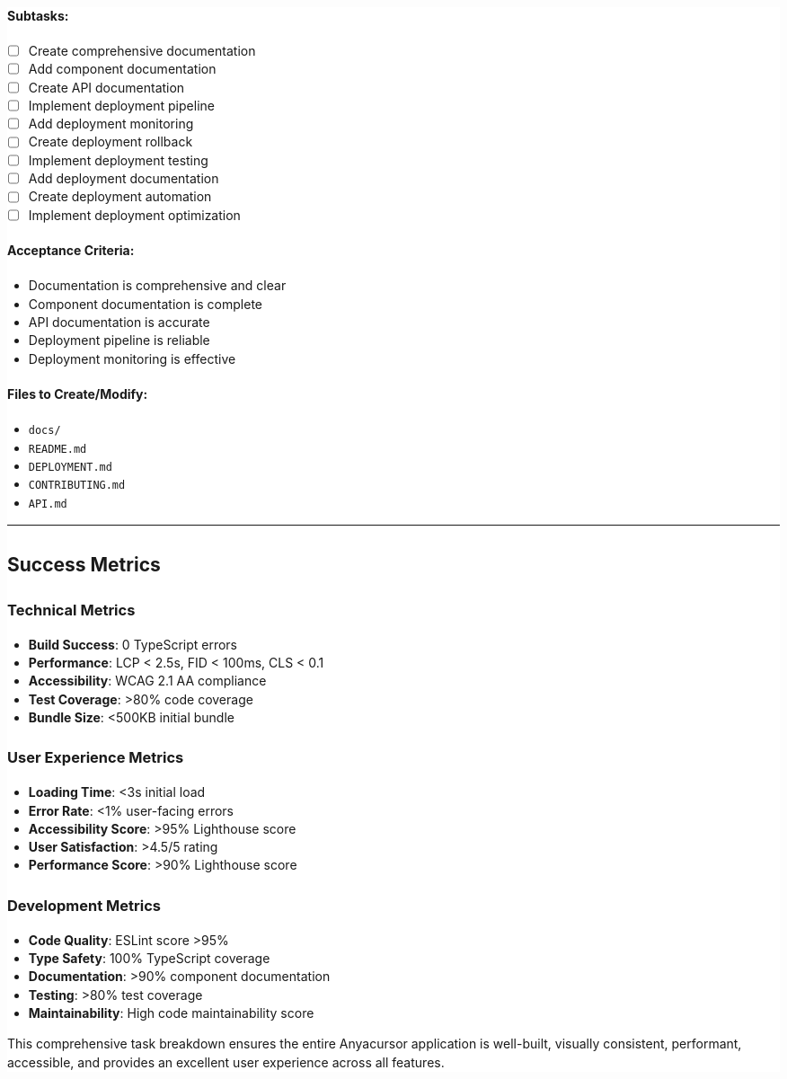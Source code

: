 #### Subtasks:
- [ ] Create comprehensive documentation
- [ ] Add component documentation
- [ ] Create API documentation
- [ ] Implement deployment pipeline
- [ ] Add deployment monitoring
- [ ] Create deployment rollback
- [ ] Implement deployment testing
- [ ] Add deployment documentation
- [ ] Create deployment automation
- [ ] Implement deployment optimization

#### Acceptance Criteria:
- Documentation is comprehensive and clear
- Component documentation is complete
- API documentation is accurate
- Deployment pipeline is reliable
- Deployment monitoring is effective

#### Files to Create/Modify:
- `docs/`
- `README.md`
- `DEPLOYMENT.md`
- `CONTRIBUTING.md`
- `API.md`

---

## Success Metrics

### Technical Metrics
- **Build Success**: 0 TypeScript errors
- **Performance**: LCP < 2.5s, FID < 100ms, CLS < 0.1
- **Accessibility**: WCAG 2.1 AA compliance
- **Test Coverage**: >80% code coverage
- **Bundle Size**: <500KB initial bundle

### User Experience Metrics
- **Loading Time**: <3s initial load
- **Error Rate**: <1% user-facing errors
- **Accessibility Score**: >95% Lighthouse score
- **User Satisfaction**: >4.5/5 rating
- **Performance Score**: >90% Lighthouse score

### Development Metrics
- **Code Quality**: ESLint score >95%
- **Type Safety**: 100% TypeScript coverage
- **Documentation**: >90% component documentation
- **Testing**: >80% test coverage
- **Maintainability**: High code maintainability score

This comprehensive task breakdown ensures the entire Anyacursor application is well-built, visually consistent, performant, accessible, and provides an excellent user experience across all features.



